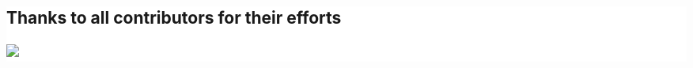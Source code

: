 ## Thanks to all contributors for their efforts

<a href="https://github.com/X-T-E-R/GPT-SoVITS-Inference/graphs/contributors" target="_blank">
  <img src="https://contrib.rocks/image?repo=X-T-E-R/GPT-SoVITS-Inference" />
</a>

